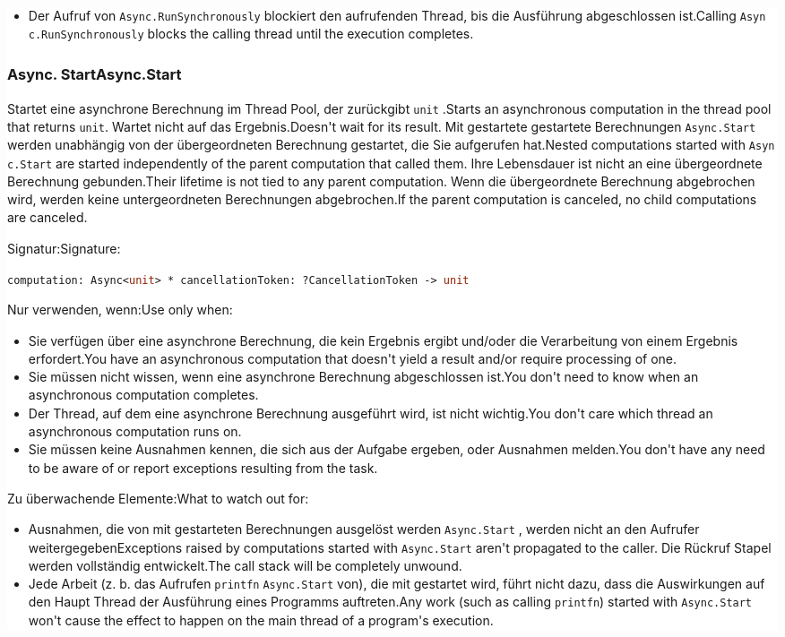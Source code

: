 - <span data-ttu-id="d9b9f-259">Der Aufruf von `Async.RunSynchronously` blockiert den aufrufenden Thread, bis die Ausführung abgeschlossen ist.</span><span class="sxs-lookup"><span data-stu-id="d9b9f-259">Calling `Async.RunSynchronously` blocks the calling thread until the execution completes.</span></span>

### <a name="asyncstart"></a><span data-ttu-id="d9b9f-260">Async. Start</span><span class="sxs-lookup"><span data-stu-id="d9b9f-260">Async.Start</span></span>

<span data-ttu-id="d9b9f-261">Startet eine asynchrone Berechnung im Thread Pool, der zurückgibt `unit` .</span><span class="sxs-lookup"><span data-stu-id="d9b9f-261">Starts an asynchronous computation in the thread pool that returns `unit`.</span></span> <span data-ttu-id="d9b9f-262">Wartet nicht auf das Ergebnis.</span><span class="sxs-lookup"><span data-stu-id="d9b9f-262">Doesn't wait for its result.</span></span> <span data-ttu-id="d9b9f-263">Mit gestartete gestartete Berechnungen `Async.Start` werden unabhängig von der übergeordneten Berechnung gestartet, die Sie aufgerufen hat.</span><span class="sxs-lookup"><span data-stu-id="d9b9f-263">Nested computations started with `Async.Start` are started independently of the parent computation that called them.</span></span> <span data-ttu-id="d9b9f-264">Ihre Lebensdauer ist nicht an eine übergeordnete Berechnung gebunden.</span><span class="sxs-lookup"><span data-stu-id="d9b9f-264">Their lifetime is not tied to any parent computation.</span></span> <span data-ttu-id="d9b9f-265">Wenn die übergeordnete Berechnung abgebrochen wird, werden keine untergeordneten Berechnungen abgebrochen.</span><span class="sxs-lookup"><span data-stu-id="d9b9f-265">If the parent computation is canceled, no child computations are canceled.</span></span>

<span data-ttu-id="d9b9f-266">Signatur:</span><span class="sxs-lookup"><span data-stu-id="d9b9f-266">Signature:</span></span>

```fsharp
computation: Async<unit> * cancellationToken: ?CancellationToken -> unit
```

<span data-ttu-id="d9b9f-267">Nur verwenden, wenn:</span><span class="sxs-lookup"><span data-stu-id="d9b9f-267">Use only when:</span></span>

- <span data-ttu-id="d9b9f-268">Sie verfügen über eine asynchrone Berechnung, die kein Ergebnis ergibt und/oder die Verarbeitung von einem Ergebnis erfordert.</span><span class="sxs-lookup"><span data-stu-id="d9b9f-268">You have an asynchronous computation that doesn't yield a result and/or require processing of one.</span></span>
- <span data-ttu-id="d9b9f-269">Sie müssen nicht wissen, wenn eine asynchrone Berechnung abgeschlossen ist.</span><span class="sxs-lookup"><span data-stu-id="d9b9f-269">You don't need to know when an asynchronous computation completes.</span></span>
- <span data-ttu-id="d9b9f-270">Der Thread, auf dem eine asynchrone Berechnung ausgeführt wird, ist nicht wichtig.</span><span class="sxs-lookup"><span data-stu-id="d9b9f-270">You don't care which thread an asynchronous computation runs on.</span></span>
- <span data-ttu-id="d9b9f-271">Sie müssen keine Ausnahmen kennen, die sich aus der Aufgabe ergeben, oder Ausnahmen melden.</span><span class="sxs-lookup"><span data-stu-id="d9b9f-271">You don't have any need to be aware of or report exceptions resulting from the task.</span></span>

<span data-ttu-id="d9b9f-272">Zu überwachende Elemente:</span><span class="sxs-lookup"><span data-stu-id="d9b9f-272">What to watch out for:</span></span>

- <span data-ttu-id="d9b9f-273">Ausnahmen, die von mit gestarteten Berechnungen ausgelöst werden `Async.Start` , werden nicht an den Aufrufer weitergegeben</span><span class="sxs-lookup"><span data-stu-id="d9b9f-273">Exceptions raised by computations started with `Async.Start` aren't propagated to the caller.</span></span> <span data-ttu-id="d9b9f-274">Die Rückruf Stapel werden vollständig entwickelt.</span><span class="sxs-lookup"><span data-stu-id="d9b9f-274">The call stack will be completely unwound.</span></span>
- <span data-ttu-id="d9b9f-275">Jede Arbeit (z. b. das Aufrufen `printfn` `Async.Start` von), die mit gestartet wird, führt nicht dazu, dass die Auswirkungen auf den Haupt Thread der Ausführung eines Programms auftreten.</span><span class="sxs-lookup"><span data-stu-id="d9b9f-275">Any work (such as calling `printfn`) started with `Async.Start` won't cause the effect to happen on the main thread of a program's execution.</span></span>
